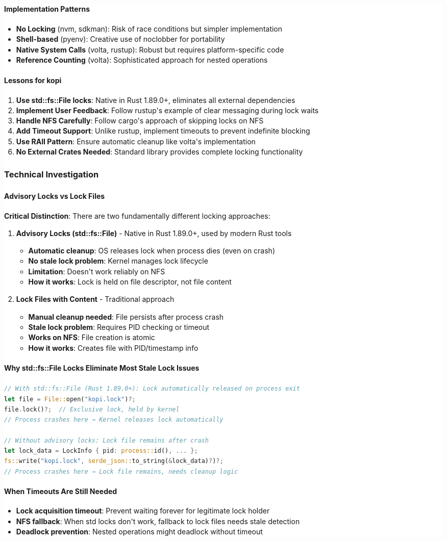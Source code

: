 #### Implementation Patterns

- **No Locking** (nvm, sdkman): Risk of race conditions but simpler implementation
- **Shell-based** (pyenv): Creative use of noclobber for portability
- **Native System Calls** (volta, rustup): Robust but requires platform-specific code
- **Reference Counting** (volta): Sophisticated approach for nested operations

#### Lessons for kopi

1. **Use std::fs::File locks**: Native in Rust 1.89.0+, eliminates all external dependencies
2. **Implement User Feedback**: Follow rustup's example of clear messaging during lock waits
3. **Handle NFS Carefully**: Follow cargo's approach of skipping locks on NFS
4. **Add Timeout Support**: Unlike rustup, implement timeouts to prevent indefinite blocking
5. **Use RAII Pattern**: Ensure automatic cleanup like volta's implementation
6. **No External Crates Needed**: Standard library provides complete locking functionality

### Technical Investigation

#### Advisory Locks vs Lock Files

**Critical Distinction**: There are two fundamentally different locking approaches:

1. **Advisory Locks (std::fs::File)** - Native in Rust 1.89.0+, used by modern Rust tools
   - **Automatic cleanup**: OS releases lock when process dies (even on crash)
   - **No stale lock problem**: Kernel manages lock lifecycle
   - **Limitation**: Doesn't work reliably on NFS
   - **How it works**: Lock is held on file descriptor, not file content

2. **Lock Files with Content** - Traditional approach
   - **Manual cleanup needed**: File persists after process crash
   - **Stale lock problem**: Requires PID checking or timeout
   - **Works on NFS**: File creation is atomic
   - **How it works**: Creates file with PID/timestamp info

#### Why std::fs::File Locks Eliminate Most Stale Lock Issues

```rust
// With std::fs::File (Rust 1.89.0+): Lock automatically released on process exit
let file = File::open("kopi.lock")?;
file.lock()?;  // Exclusive lock, held by kernel
// Process crashes here → Kernel releases lock automatically

// Without advisory locks: Lock file remains after crash
let lock_data = LockInfo { pid: process::id(), ... };
fs::write("kopi.lock", serde_json::to_string(&lock_data)?)?;
// Process crashes here → Lock file remains, needs cleanup logic
```

#### When Timeouts Are Still Needed

- **Lock acquisition timeout**: Prevent waiting forever for legitimate lock holder
- **NFS fallback**: When std locks don't work, fallback to lock files needs stale detection
- **Deadlock prevention**: Nested operations might deadlock without timeout
